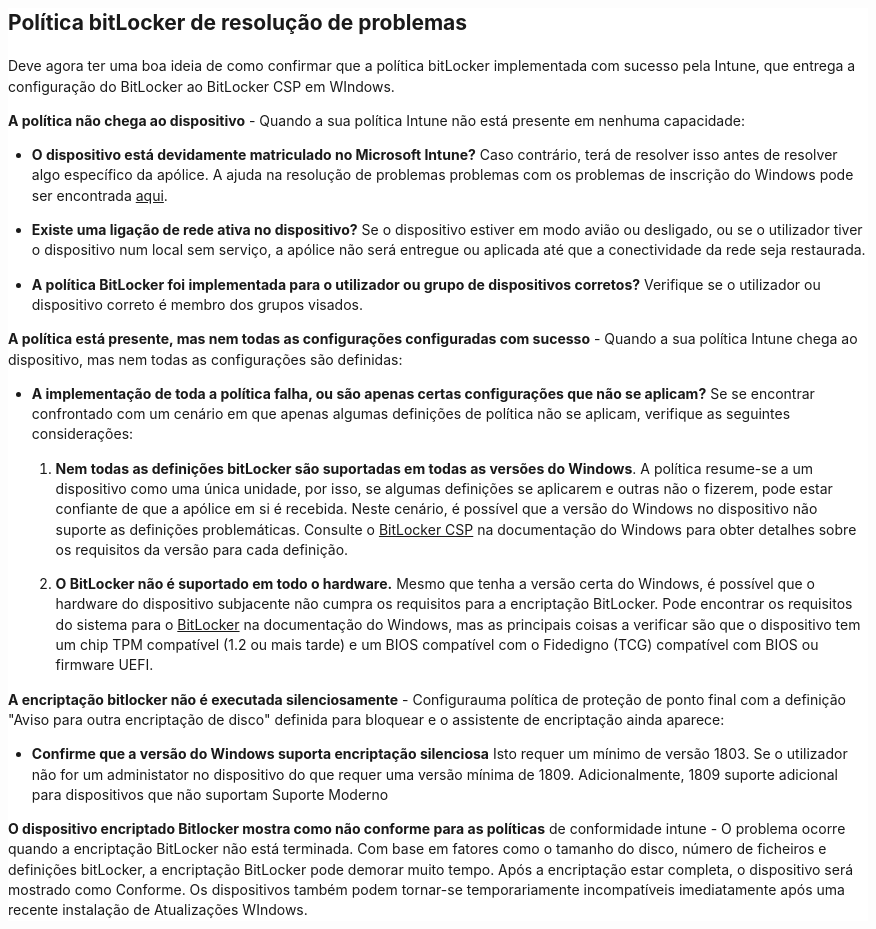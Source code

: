 ## <a name="troubleshooting-bitlocker-policy"></a>Política bitLocker de resolução de problemas

Deve agora ter uma boa ideia de como confirmar que a política bitLocker implementada com sucesso pela Intune, que entrega a configuração do BitLocker ao BitLocker CSP em WIndows.

**A política não chega ao dispositivo** - Quando a sua política Intune não está presente em nenhuma capacidade:

- **O dispositivo está devidamente matriculado no Microsoft Intune?** Caso contrário, terá de resolver isso antes de resolver algo específico da apólice. A ajuda na resolução de problemas problemas com os problemas de inscrição do Windows pode ser encontrada [aqui](../enrollment/troubleshoot-windows-enrollment-errors.md).

- **Existe uma ligação de rede ativa no dispositivo?** Se o dispositivo estiver em modo avião ou desligado, ou se o utilizador tiver o dispositivo num local sem serviço, a apólice não será entregue ou aplicada até que a conectividade da rede seja restaurada.

- **A política BitLocker foi implementada para o utilizador ou grupo de dispositivos corretos?** Verifique se o utilizador ou dispositivo correto é membro dos grupos visados.

**A política está presente, mas nem todas as configurações configuradas com sucesso** - Quando a sua política Intune chega ao dispositivo, mas nem todas as configurações são definidas:

- **A implementação de toda a política falha, ou são apenas certas configurações que não se aplicam?** Se se encontrar confrontado com um cenário em que apenas algumas definições de política não se aplicam, verifique as seguintes considerações:

  1. **Nem todas as definições bitLocker são suportadas em todas as versões do Windows**.
     A política resume-se a um dispositivo como uma única unidade, por isso, se algumas definições se aplicarem e outras não o fizerem, pode estar confiante de que a apólice em si é recebida. Neste cenário, é possível que a versão do Windows no dispositivo não suporte as definições problemáticas. Consulte o [BitLocker CSP](https://docs.microsoft.com/windows/client-management/mdm/bitlocker-csp) na documentação do Windows para obter detalhes sobre os requisitos da versão para cada definição.

  2. **O BitLocker não é suportado em todo o hardware.**
     Mesmo que tenha a versão certa do Windows, é possível que o hardware do dispositivo subjacente não cumpra os requisitos para a encriptação BitLocker. Pode encontrar os requisitos do sistema para o [BitLocker](https://docs.microsoft.com/windows/security/information-protection/bitlocker/bitlocker-overview#system-requirements) na documentação do Windows, mas as principais coisas a verificar são que o dispositivo tem um chip TPM compatível (1.2 ou mais tarde) e um BIOS compatível com o Fidedigno (TCG) compatível com BIOS ou firmware UEFI.
     
**A encriptação bitlocker não é executada silenciosamente** - Configurauma política de proteção de ponto final com a definição "Aviso para outra encriptação de disco" definida para bloquear e o assistente de encriptação ainda aparece:

- **Confirme que a versão do Windows suporta encriptação silenciosa** Isto requer um mínimo de versão 1803. Se o utilizador não for um administator no dispositivo do que requer uma versão mínima de 1809. Adicionalmente, 1809 suporte adicional para dispositivos que não suportam Suporte Moderno

**O dispositivo encriptado Bitlocker mostra como não conforme para as políticas** de conformidade intune - O problema ocorre quando a encriptação BitLocker não está terminada. Com base em fatores como o tamanho do disco, número de ficheiros e definições bitLocker, a encriptação BitLocker pode demorar muito tempo. Após a encriptação estar completa, o dispositivo será mostrado como Conforme. Os dispositivos também podem tornar-se temporariamente incompatíveis imediatamente após uma recente instalação de Atualizações WIndows.
